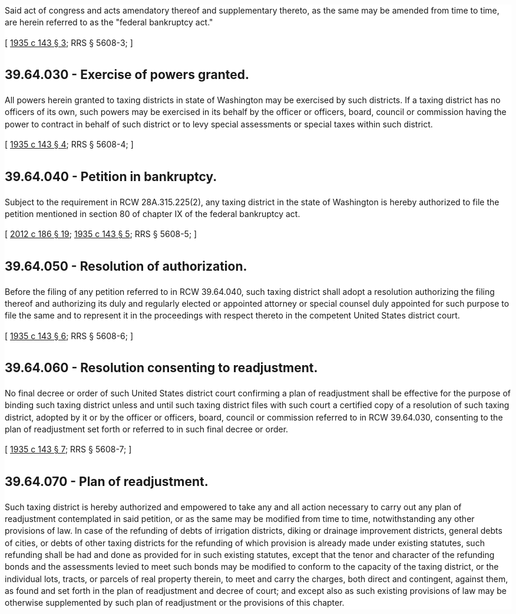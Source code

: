 Said act of congress and acts amendatory thereof and supplementary thereto, as the same may be amended from time to time, are herein referred to as the "federal bankruptcy act."

\[ [1935 c 143 § 3](https://leg.wa.gov/CodeReviser/documents/sessionlaw/1935c143.pdf?cite=1935%20c%20143%20§%203); RRS § 5608-3; \]

## 39.64.030 - Exercise of powers granted.
All powers herein granted to taxing districts in state of Washington may be exercised by such districts. If a taxing district has no officers of its own, such powers may be exercised in its behalf by the officer or officers, board, council or commission having the power to contract in behalf of such district or to levy special assessments or special taxes within such district.

\[ [1935 c 143 § 4](https://leg.wa.gov/CodeReviser/documents/sessionlaw/1935c143.pdf?cite=1935%20c%20143%20§%204); RRS § 5608-4; \]

## 39.64.040 - Petition in bankruptcy.
Subject to the requirement in RCW 28A.315.225(2), any taxing district in the state of Washington is hereby authorized to file the petition mentioned in section 80 of chapter IX of the federal bankruptcy act.

\[ [2012 c 186 § 19](https://lawfilesext.leg.wa.gov/biennium/2011-12/Pdf/Bills/Session%20Laws/House/2617-S.SL.pdf?cite=2012%20c%20186%20§%2019); [1935 c 143 § 5](https://leg.wa.gov/CodeReviser/documents/sessionlaw/1935c143.pdf?cite=1935%20c%20143%20§%205); RRS § 5608-5; \]

## 39.64.050 - Resolution of authorization.
Before the filing of any petition referred to in RCW 39.64.040, such taxing district shall adopt a resolution authorizing the filing thereof and authorizing its duly and regularly elected or appointed attorney or special counsel duly appointed for such purpose to file the same and to represent it in the proceedings with respect thereto in the competent United States district court.

\[ [1935 c 143 § 6](https://leg.wa.gov/CodeReviser/documents/sessionlaw/1935c143.pdf?cite=1935%20c%20143%20§%206); RRS § 5608-6; \]

## 39.64.060 - Resolution consenting to readjustment.
No final decree or order of such United States district court confirming a plan of readjustment shall be effective for the purpose of binding such taxing district unless and until such taxing district files with such court a certified copy of a resolution of such taxing district, adopted by it or by the officer or officers, board, council or commission referred to in RCW 39.64.030, consenting to the plan of readjustment set forth or referred to in such final decree or order.

\[ [1935 c 143 § 7](https://leg.wa.gov/CodeReviser/documents/sessionlaw/1935c143.pdf?cite=1935%20c%20143%20§%207); RRS § 5608-7; \]

## 39.64.070 - Plan of readjustment.
Such taxing district is hereby authorized and empowered to take any and all action necessary to carry out any plan of readjustment contemplated in said petition, or as the same may be modified from time to time, notwithstanding any other provisions of law. In case of the refunding of debts of irrigation districts, diking or drainage improvement districts, general debts of cities, or debts of other taxing districts for the refunding of which provision is already made under existing statutes, such refunding shall be had and done as provided for in such existing statutes, except that the tenor and character of the refunding bonds and the assessments levied to meet such bonds may be modified to conform to the capacity of the taxing district, or the individual lots, tracts, or parcels of real property therein, to meet and carry the charges, both direct and contingent, against them, as found and set forth in the plan of readjustment and decree of court; and except also as such existing provisions of law may be otherwise supplemented by such plan of readjustment or the provisions of this chapter.
